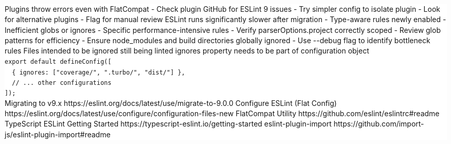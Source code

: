 <issue type="plugin-incompatibility">
<symptom>Plugins throw errors even with FlatCompat</symptom>
<troubleshooting-steps>
- Check plugin GitHub for ESLint 9 issues
- Try simpler config to isolate plugin
- Look for alternative plugins
- Flag for manual review
</troubleshooting-steps>
</issue>

<issue type="performance">
<symptom>ESLint runs significantly slower after migration</symptom>
<causes>
- Type-aware rules newly enabled
- Inefficient globs or ignores
- Specific performance-intensive rules
</causes>
<fixes>
- Verify parserOptions.project correctly scoped
- Review glob patterns for efficiency
- Ensure node_modules and build directories globally ignored
- Use --debug flag to identify bottleneck rules
</fixes>
</issue>

<issue type="global-ignores">
<symptom>Files intended to be ignored still being linted</symptom>
<cause>ignores property needs to be part of configuration object</cause>
<fix>
<code language="typescript">
export default defineConfig([
  { ignores: ["coverage/", ".turbo/", "dist/"] },
  // ... other configurations
]);
</code>
</fix>
</issue>
</troubleshooting>

<appendix>
<title>Appendix</title>

<useful-links>
<title>Useful Links and Documentation</title>
<links>
<link type="eslint-official">
<name>Migrating to v9.x</name>
<url>https://eslint.org/docs/latest/use/migrate-to-9.0.0</url>
</link>
<link type="eslint-official">
<name>Configure ESLint (Flat Config)</name>
<url>https://eslint.org/docs/latest/use/configure/configuration-files-new</url>
</link>
<link type="eslint-official">
<name>FlatCompat Utility</name>
<url>https://github.com/eslint/eslintrc#readme</url>
</link>
<link type="typescript-eslint">
<name>TypeScript ESLint Getting Started</name>
<url>https://typescript-eslint.io/getting-started</url>
</link>
<link type="plugin">
<name>eslint-plugin-import</name>
<url>https://github.com/import-js/eslint-plugin-import#readme</url>
</link>